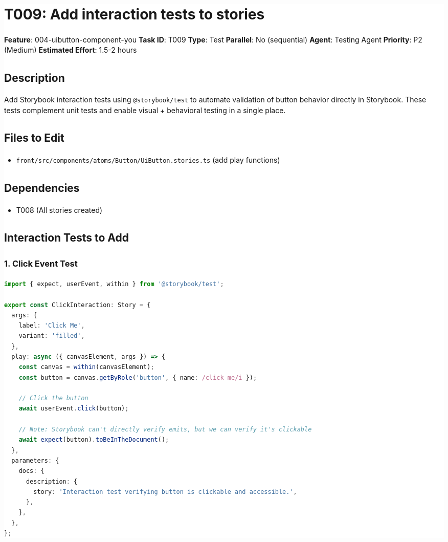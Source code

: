 # T009: Add interaction tests to stories

**Feature**: 004-uibutton-component-you
**Task ID**: T009
**Type**: Test
**Parallel**: No (sequential)
**Agent**: Testing Agent
**Priority**: P2 (Medium)
**Estimated Effort**: 1.5-2 hours

## Description

Add Storybook interaction tests using `@storybook/test` to automate validation of button behavior directly in Storybook. These tests complement unit tests and enable visual + behavioral testing in a single place.

## Files to Edit

- `front/src/components/atoms/Button/UiButton.stories.ts` (add play functions)

## Dependencies

- T008 (All stories created)

## Interaction Tests to Add

### 1. Click Event Test

```typescript
import { expect, userEvent, within } from '@storybook/test';

export const ClickInteraction: Story = {
  args: {
    label: 'Click Me',
    variant: 'filled',
  },
  play: async ({ canvasElement, args }) => {
    const canvas = within(canvasElement);
    const button = canvas.getByRole('button', { name: /click me/i });

    // Click the button
    await userEvent.click(button);

    // Note: Storybook can't directly verify emits, but we can verify it's clickable
    await expect(button).toBeInTheDocument();
  },
  parameters: {
    docs: {
      description: {
        story: 'Interaction test verifying button is clickable and accessible.',
      },
    },
  },
};
```
